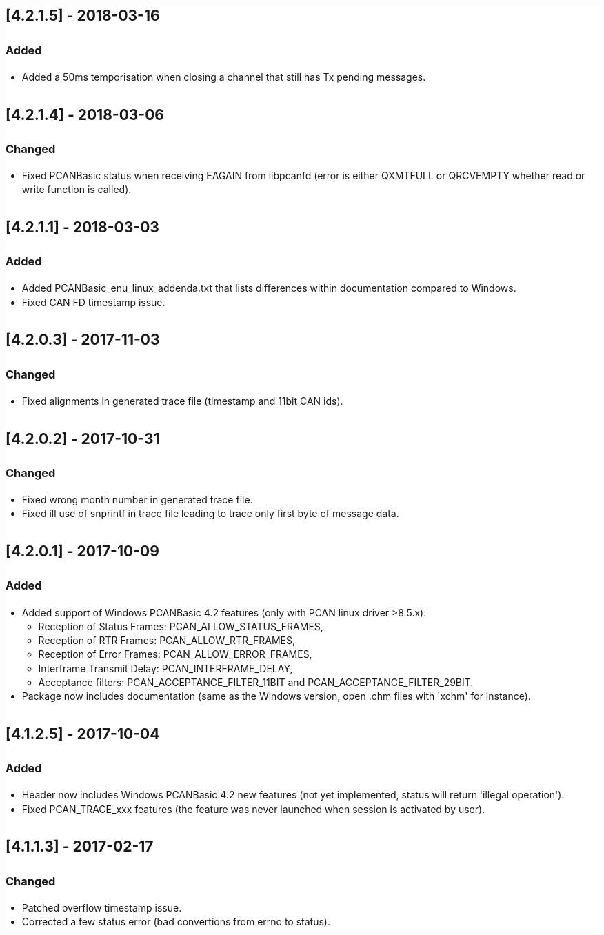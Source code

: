 ## [4.2.1.5] - 2018-03-16
### Added
- Added a 50ms temporisation when closing a channel that still has Tx pending messages.

## [4.2.1.4] - 2018-03-06
### Changed
- Fixed PCANBasic status when receiving EAGAIN from libpcanfd (error is either QXMTFULL or QRCVEMPTY whether read or write function is called).

## [4.2.1.1] - 2018-03-03
### Added
- Added PCANBasic_enu_linux_addenda.txt that lists differences within documentation compared to Windows.
- Fixed CAN FD timestamp issue.

## [4.2.0.3] - 2017-11-03
### Changed
- Fixed alignments in generated trace file (timestamp and 11bit CAN ids).

## [4.2.0.2] - 2017-10-31
### Changed
- Fixed wrong month number in generated trace file.
- Fixed ill use of snprintf in trace file leading to trace only first byte of message data.

## [4.2.0.1] - 2017-10-09
### Added
- Added support of Windows PCANBasic 4.2 features (only with PCAN linux driver >8.5.x): 
	- Reception of Status Frames: PCAN_ALLOW_STATUS_FRAMES,
	- Reception of RTR Frames: PCAN_ALLOW_RTR_FRAMES,
	- Reception of Error Frames: PCAN_ALLOW_ERROR_FRAMES,
	- Interframe Transmit Delay: PCAN_INTERFRAME_DELAY,
	- Acceptance filters: PCAN_ACCEPTANCE_FILTER_11BIT and PCAN_ACCEPTANCE_FILTER_29BIT.
- Package now includes documentation (same as the Windows version, open .chm files with 'xchm' for instance).

## [4.1.2.5] - 2017-10-04
### Added
- Header now includes Windows PCANBasic 4.2 new features (not yet implemented, status will return 'illegal operation').
- Fixed PCAN_TRACE_xxx features (the feature was never launched when session is activated by user).

## [4.1.1.3] - 2017-02-17
### Changed
- Patched overflow timestamp issue.
- Corrected a few status error (bad convertions from errno to status).

